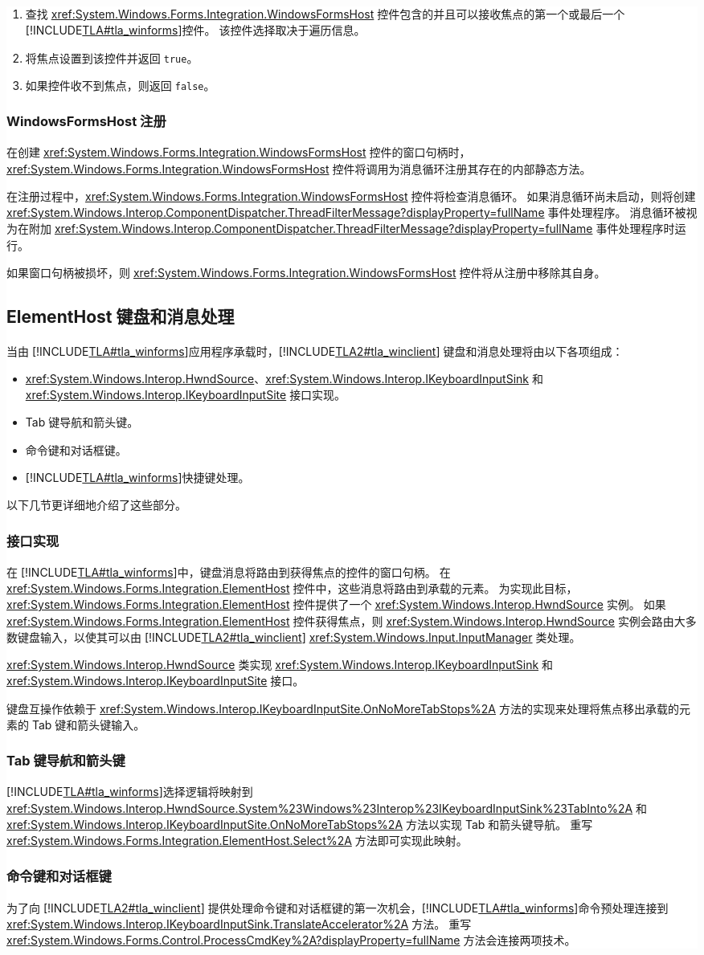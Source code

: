 1.  查找 <xref:System.Windows.Forms.Integration.WindowsFormsHost> 控件包含的并且可以接收焦点的第一个或最后一个 [!INCLUDE[TLA#tla_winforms](../../../../includes/tlasharptla-winforms-md.md)]控件。  该控件选择取决于遍历信息。  
  
2.  将焦点设置到该控件并返回 `true`。  
  
3.  如果控件收不到焦点，则返回 `false`。  
  
### WindowsFormsHost 注册  
 在创建 <xref:System.Windows.Forms.Integration.WindowsFormsHost> 控件的窗口句柄时，<xref:System.Windows.Forms.Integration.WindowsFormsHost> 控件将调用为消息循环注册其存在的内部静态方法。  
  
 在注册过程中，<xref:System.Windows.Forms.Integration.WindowsFormsHost> 控件将检查消息循环。  如果消息循环尚未启动，则将创建 <xref:System.Windows.Interop.ComponentDispatcher.ThreadFilterMessage?displayProperty=fullName> 事件处理程序。  消息循环被视为在附加 <xref:System.Windows.Interop.ComponentDispatcher.ThreadFilterMessage?displayProperty=fullName> 事件处理程序时运行。  
  
 如果窗口句柄被损坏，则 <xref:System.Windows.Forms.Integration.WindowsFormsHost> 控件将从注册中移除其自身。  
  
## ElementHost 键盘和消息处理  
 当由 [!INCLUDE[TLA#tla_winforms](../../../../includes/tlasharptla-winforms-md.md)]应用程序承载时，[!INCLUDE[TLA2#tla_winclient](../../../../includes/tla2sharptla-winclient-md.md)] 键盘和消息处理将由以下各项组成：  
  
-   <xref:System.Windows.Interop.HwndSource>、<xref:System.Windows.Interop.IKeyboardInputSink> 和 <xref:System.Windows.Interop.IKeyboardInputSite> 接口实现。  
  
-   Tab 键导航和箭头键。  
  
-   命令键和对话框键。  
  
-   [!INCLUDE[TLA#tla_winforms](../../../../includes/tlasharptla-winforms-md.md)]快捷键处理。  
  
 以下几节更详细地介绍了这些部分。  
  
### 接口实现  
 在 [!INCLUDE[TLA#tla_winforms](../../../../includes/tlasharptla-winforms-md.md)]中，键盘消息将路由到获得焦点的控件的窗口句柄。  在 <xref:System.Windows.Forms.Integration.ElementHost> 控件中，这些消息将路由到承载的元素。  为实现此目标，<xref:System.Windows.Forms.Integration.ElementHost> 控件提供了一个 <xref:System.Windows.Interop.HwndSource> 实例。  如果 <xref:System.Windows.Forms.Integration.ElementHost> 控件获得焦点，则 <xref:System.Windows.Interop.HwndSource> 实例会路由大多数键盘输入，以使其可以由 [!INCLUDE[TLA2#tla_winclient](../../../../includes/tla2sharptla-winclient-md.md)] <xref:System.Windows.Input.InputManager> 类处理。  
  
 <xref:System.Windows.Interop.HwndSource> 类实现 <xref:System.Windows.Interop.IKeyboardInputSink> 和 <xref:System.Windows.Interop.IKeyboardInputSite> 接口。  
  
 键盘互操作依赖于 <xref:System.Windows.Interop.IKeyboardInputSite.OnNoMoreTabStops%2A> 方法的实现来处理将焦点移出承载的元素的 Tab 键和箭头键输入。  
  
### Tab 键导航和箭头键  
 [!INCLUDE[TLA#tla_winforms](../../../../includes/tlasharptla-winforms-md.md)]选择逻辑将映射到 <xref:System.Windows.Interop.HwndSource.System%23Windows%23Interop%23IKeyboardInputSink%23TabInto%2A> 和 <xref:System.Windows.Interop.IKeyboardInputSite.OnNoMoreTabStops%2A> 方法以实现 Tab 和箭头键导航。  重写 <xref:System.Windows.Forms.Integration.ElementHost.Select%2A> 方法即可实现此映射。  
  
### 命令键和对话框键  
 为了向 [!INCLUDE[TLA2#tla_winclient](../../../../includes/tla2sharptla-winclient-md.md)] 提供处理命令键和对话框键的第一次机会，[!INCLUDE[TLA#tla_winforms](../../../../includes/tlasharptla-winforms-md.md)]命令预处理连接到 <xref:System.Windows.Interop.IKeyboardInputSink.TranslateAccelerator%2A> 方法。  重写 <xref:System.Windows.Forms.Control.ProcessCmdKey%2A?displayProperty=fullName> 方法会连接两项技术。  
  